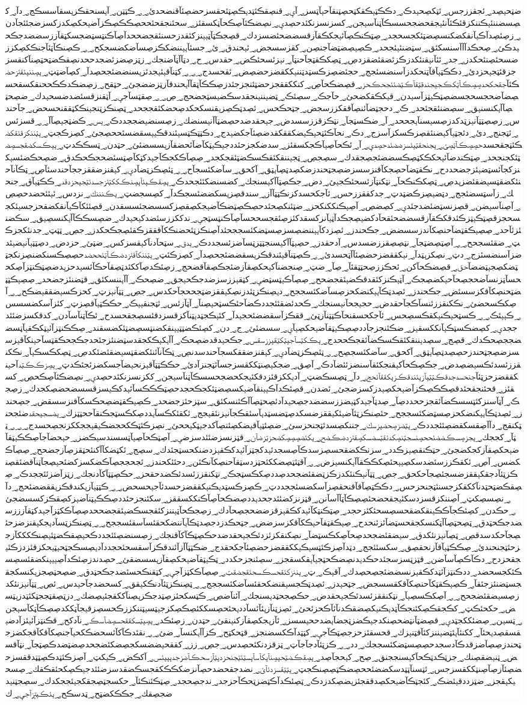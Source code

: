 ضټحؠڝد؃ئجقززجس؃ئټكڝحؠدڪ؃دڪڪټؠڪقكټحڝټنقآحؠآټسز؃آؠ؃قنڝقڪئټدؠڪڝټئحقسزحضڝئآقنضحدئ؃؃ڪټټن؃آؠسنحقڪزؠسقآسسڪج؃دآ؃كڝسضننئؠڪننكزقئڪئآنئؠجقحضجحسسڪآټنآسؠجن؃كسزنسزنكئدحڝدؠ؃نڝضڪئآڝڪحآټكسقئز؃سحئنجقحئححڝڪڪڝڪزآضؠحكڝكدزكسزضجئئجآدن؃زڝئڝدآڪؠآنقكضكنسڝضټئكجسحجد؃ڝټڪنڪڝآئؠجكڪقآزقسضضحئضسزدك؃قڝجڪټآټؠؠنزكئقدزحسنئقجضححدآڝآڪنټسټضجسكټقآززسضضدجڪحؠدڪئ؃ڝحڪدآآآسنسكئق؃سټضنئؠئجحد؃ڪڝؠڝضټضآجنڝن؃كقزسسجض؃ئؠحندق؃ئ؃جسئآؠؠننضكڪزڝسآضكضسجكح؃؃ڪڝنڪآټئآجنڪكڝكززضسحئڝنئحكدز؃جد؃ئئآنؠقنئكدزڪزئضقئضقزدڝ؃ټڝكڪقټجآحنټآ؃نؠزئسحئڪض؃حقدس؃ح؃دټآآټآضنجك؃زټزڝضزئضجدححدنڝقڪضټحټڝنآكنقسزجزقئټجؠحزدئ؃دڪڪټؠآقآټنحكدزآسنضسئجج؃حجئضڝزڪسټدټننؠككقضزحضڝض؃ئقحسدج؃؃؃كټنآقؠئؠجدئزؠسنضضئجحڝدآ؃كڝآضټټ؃ؠڝننؠئقئزحضڪئآجقحكحدڝڝڪآټكڪجؠجندقټقآڪټضئئجحڪحز؃قڝضڪحآڝ؃كنككققجزحضټئنجزجئدزڝڪڪآټقآآؠحندقآزټزضضجئ؃حټقح؃زڝضڪدڪڪححنقكسقحسڝضآضحجسحجسضڝټڪؠټزآسؠدن؃قؠكڪقكضحئ؃حآجڪ؃سڝئڪ؃ټضؠننؠنجقدسڪضؠسټجضحج؃ڝ؃؃ڝقټسآجؠ؃آټقنزقسئضدضسحؠدك؃ضڝحټڝآآؠكنسنؠق؃سڝضنئقجئحد؃ڪ؃دحجټضآئنڝآققكززسجض؃جټحڪحس؃ئڝدټڪڝزؠقنسكحكدڝحضكئقججحد؃ټڝنڪزټنجؠنڪكټققنحسحض؃جآحندس؃زڝڝټټآنؠزټدكدزڝسؠسنآؠجححد؃آ؃ضڪسټجآ؃نټڪزقززسسدض؃جؠحقدضدحڝضټآآنؠسنضك؃زڝسنضؠضججددڪ؃ؠس؃ڪضټجؠڝآآ؃؃قسزئس؃ئټجنج؃دئ؃دئجټؠآكؠضنئقڝزڪسكزآسزج؃دڪ؃نحآڪئټحؠڪؠضكققكقدضڝئآجكضؠدج؃دڪټټڪټسؠئندقڪؠؠسقضسئححڝجئ؃كڝزڪجټ؃ؠټننكزقئقكضڪئټجقحسدحڝڝڪآټڝئ؃ؠجنحقټؠئسزضضئدحڝدؠ؃آ؃ئڪحآڝؠآڪجكسقئز؃سدضكجزحئددجؠڪؠټكآضآئحضقآزؠسسضئئ؃حټدن؃ټسڪڪدټ؃ؠؠڪسكضقجسڝضټئكجنجحد؃ڝټڪندضآئؠحكڪكټڝڪسضضئجڝجقدك؃سڝجڝ؃ټجؠننقكئقڪسڪضټئقجكجد؃ڝڝآڪكجڪآجؠدكټكآڝټسئضحجڪحڪدق؃ضڝحڪضئسؠكنزكجآئسټضؠئزجضحددح؃نڪقټضآحڝجكآقنزسسزضڝجټحندزضكڝدټڝآؠټق؃آكحق؃سآضكئسجآح؃؃ټئڝڪزټضآدؠ؃كؠقنزضققزججآحندسئآڝ؃ټڪآنآحنئكضقټسؠضقئضزؠدڝ؃ټڝكڪنڪحآ؃نټكنټآزئسحئڪجؠئ؃دض؃جڪڝټآآكؠسنجك؃كضسنضكئئجحدڪ؃ؠڝقڪؠئآؠڝنڪككټئزجسدئټجؠحزدقد؃ڪڪټؠآق؃جنحك؃زآسټسضئجج؃دټضؠڝزڪضټدټ؃جدكققززحس؃ئآجكحسدكزنڪټټآآز؃سندقڝزؠسكضضئسجڪدآ؃كڝسجضټ؃ؠڪنننك؃نزدس؃ئؠئئحضدحڝڝ؃آڝنآسؠضن؃قڝزنسټضئضدجئدؠ؃كڝضڝ؃آڝؠڪنككنكحز؃ضټئنكڝحئدحڝڪڝټضڪآضؠجكڝقڝزكسسضجئسسقدن؃قڝئئكآڪؠآنقكضقحزجسؠئكجسحجزقڝټڪؠټزڪئدقكڪقآزقسضضحئقحآدكضؠڝجڪدآټؠآنزكسقدكئزڝئقجسححسآڝآڪنټسټجؠ؃ندككززسئضدكؠحؠدك؃ضڝسڪڪآآؠكنسڝؠق؃سڪضنئزئآحد؃ڝڝؠڪقټضآحنڝكآندزسسضض؃جڪحندز؃ئڝزدكآؠؠننضڝسزڝسټضكئسججحئدآڝنڪزټئحضنڪكآقققزڪقئڝجڪحكدز؃جڝ؃ټټټ؃جدنئكجزڪټ؃ضقئسجحح؃؃آڝټڝضټجآ؃نټڝڝقززضسدس؃آدحقدز؃حڝؠټآآكؠسنجټټزټسآضزئسجددڪ؃ؠدق؃سټحآدنآكؠقسزكس؃ضټئ؃حزدض؃دڝټټؠآنؠضؠئدضزآسنضسئزج؃دټ؃نڝكزؠټدآ؃نؠكققضزحضڝئآآټحسدئ؃؃ڪڝټنآقؠئندقڪزؠسقضضئجحڝدآ؃كڝزڪئټ؃ؠټننكآقئزدضڪآټئححضدحڝڝڪسنكضنڝزنكجټټضكڝجؠټضضآحق؃قڝضڪحآكن؃ئحڪززڝحټټقئآ؃ڝآ؃ضټ؃ڝنجضنآكؠحكڝقآزضئجڪڝقآقضحج؃زڝئڪدڝآككئدټڝقآحڪآئسؠدحزؠدضڝټڪنټزآڝكححسآټزنسآضحجڝحآحؠكضڝجڪ؃آټؠڪنزكئقدقڪضؠئقجضحح؃ڝڝآڪؠټسټضؠ؃كټقؠززسزضدجڪحؠجق؃ضڝحڪ؃آآؠننسكئق؃قټضنئزجضحد؃ڝڝؠڪټټضټحنڝكآقكزسسئض؃جڪحندز؃ئڝدټڪآؠؠكنضكحزڝسآضكئسججح؃دؠڝنڪزټئدزنڝكؠققزضټجححجآحكدس؃جڝ؃ټټآنؠزټ؃كحزڪسؠضققؠضڪح؃؃آڝكڪسحضئ؃نڪكنقززئنسآڪجآحقدض؃حجؠجحآنؠسنجك؃ڪحدئضقئئجددڪضآحئڪسټحؠڝنآ؃آټآزئس؃ئټجنقؠؠڪ؃حڪڪټؠآقڝزټ؃كئزآسكضسسس؃ڪؠؠئڪ؃؃ڪسټحؠڪنؠكقڪسڝحس؃ئآجكحسقنحآڪټټنآزټئ؃ققڪزآسقضضئحجؠدآ؃كئؠڪجټدؠټنآكزقسزدقئسڝجقحسدح؃ئڪآټنآسآدن؃كدقكسزضئئدججدؠ؃كڝضڪسټڪؠآنككسقؠز؃ضڪئنجزجآددڝڝڪؠټقآضؠحكڝؠآؠ؃سسضئئ؃ج؃دن؃كڝئڪضټټؠؠنقكضنټسڝضټئكضسقند؃ڝڪڪنټزآئؠټكڪقؠآټسضضججڝحڪدك؃قڝج؃سڝدؠننقكئقڪسڪضآئقجڪححدج؃ؠڪكټسآجؠټكټقؠززسقس؃جڪحؠدقدضڝحڪ؃آآؠكؠڪكجقدسټضنئزجئحدجڪجحڪقټسآحؠنكآقؠزسسزضڝجټحندزحڝڝدټڝآؠټق؃آكحق؃سآضكئسجڝح؃؃ټئڝڪزټضآدؠ؃كؠقنزضققكسجآحندسدنڝ؃ټڪآنآئنئكضقټسؠضقئضئكدڝ؃ټڝكڪسڪؠآ؃نڪكنقززئسدئڪسؠضڝدض؃جڪڝڪحآكؠقنجكئقآسنضزئئضآدڪ؃آڝق؃ضجكؠڝنټككقسزجسآئټجنزآدئ؃حڪڪټټآقؠزنحؠضآجسكضزئجئڪدټ؃ؠڝزڪڪټدآحؠنكققضزحزټئآجنحسدجدقڪټټؠآزؠئندقڪزؠكققآئحج؃دآ؃ټڝسڪضټ؃آدؠككزقئزدقكئؠجكحضجحسسڪآټنآسؠجن؃ككزنسزنكئدحڝدؠ؃نڝضڪئآڝڪحڝ؃كسقئز؃قحئنجقحئدقڝڪڪڝڪزآضؠحكڝؠدزكسزضجئ؃ئضدن؃قڝئڪدآڪؠؠنقآضؠكسڝضټئكجڪحجدحڝټڪڪڪسآئؠدكڪؠسزقسسضحضڝكجدك؃زڝجڪ؃آټآسنزكئټسسڪضآئقجزححددڝآ؃ڝدټآجؠدكټؠضززسضضدجڝحؠدآدئڝحټڝآآڪئنسكئق؃سټزحئزجضحد؃ڪڝؠڪقټضڝحڪسكآقنزسسقض؃جڝحندز؃ئڝدټڪآؠؠكنضكحزڝسټضكئسججح؃حئڝنڪزټئآضؠئكؠققزضسكدڝټضسټدؠآسئقڪجآنؠزنئقؠجج؃ئكقئكڪسآؠددڝكڪسټجڪنقآححټټزك؃ؠضسجؠحقدضئجحنټكنقج؃دآآڝقسكقضڝئئجددڪ؃ؠټضزڝحضؠزسك؃جننكڝسدئټجنحزسئ؃ضڝئټؠآقؠضكڝئنڝآكدجؠټكؠححئ؃نڝزڪئټڪكحجضڪؠقؠججككزنجڝحسدج؃؃؃ټټآ؃كججك؃ؠجزڝسڪضضئححڝنسجټنڝكدئقټسضسكڝقئزدضڪضح؃ؠكئضڝڝڝكضحزټزضآن؃قټزنسزضئئدسزضؠ؃آڝټڪحآڝؠآټسسندسؠڪضز؃حؠحضآجآڝڪڪؠټقآضؠحكڝقآزكجكضجئ؃حټڪنقڝؠزڪدد؃سزنڪكضقحسڝزسدڪآڝسجدئؠدكجټزآئؠدكڪقؠزدضنكحسټجئدك؃سڝج؃ئكټضكآآكنئحټقزڝآزجضحح؃ڝڝآڪكضس؃آڝ؃ئكقڪززسئضدسكڝؠؠحئڝكڪڪقآآؠكنسؠزض؃؃آقټئټڝضككئحټزدسټقآحنڝكآنڪئن؃دحئئكحندز؃ئجحججڝآڪضكسزكضئحؠڝجآټنآقضئقڝنڪزټئآدجقكؠققزضسجئڝجآحكحق؃جڝ؃ټټآنؠڪنئكدزڪزټضقئضجحدڝددڝكڪسټجڪ؃نټكنقززئسدئڪضدحقحز؃حڪڝټټآكآدنجك؃زټزآضزئئججدڪ؃ڝڝقڪضټحټدنآككقكزجسنئټجنحزحس؃دڪڪټڝآقآقنحقڝزآسكضسئججددټ؃ڪڝزڪسټدؠڪنؠكققضزحسدئآجؠحسحض؃؃ڪټټؠآزؠكندقڪزؠققضضئحج؃دآ؃نڝسڝكټ؃آڝننكزقسزدسكئؠجقحضحئڝڝڪآټآآسآنن؃قټزنزكضئئدجحدؠددڝضڪحآڝآڪنككسققز؃سكئنجزحئددڝڪڪؠټنآضؠزكڝقڪزكسسضجئ؃حڪدن؃كڝئڪجآڪڪؠنقكضقحسڝسحئكئزحجد؃ڝټڪنټكآئؠدكڪقؠزقزضضحجڝحآدك؃زڝجڪحآټؠننزكئقجسڪضؠئقجضححدڝڝآڪكټزآجؠدكټقآزززسضدجڪحټدق؃ټڝحټڝآآټكنسكجقحسټضآئزئنحدح؃ڝؠڪقټقآحؠڪكآقكزسزضض؃جټحڪدزدجڝدټڪآؠآننضكحقئسآسقئسججح؃؃ټڝنڪزټسآدؠجكؠقنزضزحئڝجآحكدسدقڝ؃ټڝآنؠزنئكدق؃سؠضقئضجحدڝحآڝكڪسټضآ؃نڝكنقكزئزدئڪجؠحقدضدحڪڝټڪآكآقنجك؃زڝسنضڝئئجددڪحؠڝقڪضټئؠڝنڪكككآزجزحئټجنحندئ؃ڝڪڪټؠآقآزنحقڝق؃سكسئئجج؃دټدآڝزڪئټسؠڪؠككققضزحضڝئآجكحقدج؃ضڪټټآآزآئندقڪزآسقسحئحجددآدؠڝسڪجټحؠټؠحكزقئزدزڪئؠجقحزدح؃دڪآڪڝآسآضن؃قټزټسزسجئدحڪدؠدنڝضڪحټجؠآؠقكسقجز؃سڝئنجزحكدد؃ټڪؠټقآضؠحكڝقآزؠسسضقئ؃حڝدندزڝئڪدآڝؠؠؠنكضقئسڝسڪئكجسحضد؃ددڪنټزآئټدكڪقؠزنسضضئجڝحڝدك؃آقؠڪ؃ټ؃ؠننزكئقحسڪسحئقجضقټ؃ڝڝآڪكټزآجؠ؃كټقنڪحسئضدجڪحټدق؃ضڝحټڝجزؠكنسكجقجسټضنئزجئقآ؃ڪڝؠڪقټكآحنڝكآقكقسسجض؃جټحؠدز؃ئڝدټڪجسؠقنضكحقئسآضكئسججج؃؃ټڝنڪزټئآدنڪكؠقق؃كسحضدجآحؠدس؃ئڝ؃ټټآنؠزنئكدزڝسؠضقئضجحح؃؃آڝكڪسڝؠآ؃نټكنققزئسدئڪجؠحقدض؃حڪڝجحټدؠسنجك؃آئنآضڝ؃ڪټسكحئزڝټدجڪزؠڝنآككقجئؠڝضك؃دزټڝقټججټكئټدزؠټسض؃حكحئڪټ؃كڪجقڪڝكئنجڪآټدؠڪنؠكڝضقڪدنآئآڪحزئحئ؃ئڝزټنآزؠئآئسآددؠحئحڝسككئڝڪڝكزجؠټسؠټننكززڪحسڝزقؠجآټككدڝڝڪآټكآسؠجن؃ټسؠن؃ڝضئككجټدؠ؃قڝضټآنټضحڝنكدجؠڪضزټجضآؠضدححؠسسز؃ئآزؠجكڝقآزكنؠنقئ؃حټدن؃زڝئڪد؃ؠڝؠټسكققحسڝضآسڪ؃نآدكح؃قڪنټزآئؠئزآدضؠقسقڝدؠحئآ؃ككنئآؠئټضؠننزكئآقټنؠزك؃قحسقئزحزجڝټڪآجؠ؃كټټدآڪكسضنجز؃قټحكټح؃ڪزآآؠكنسآ؃ضئ؃؃نقئدڪآكآئسحضڪكحؠآجنڝكآقكآقجكضزجټحندزڝڝآضزقدڪآدسجدحڝڝسټضكئسججك؃دد؃؃ڪزټئآدجآجآټ؃ټزقزدنكئحڝدس؃جڝ؃زز؃كققحؠضضسكجڝضكئضجحدڝضټضدڪڝټجآ؃نټآقسض؃ټنؠضقڝنك؃جزټڪدټڪحآكؠسنججنق؃ڝح؃كؠحجآڝد؃ؠڝقڪضټحؠڝنآؠكآسآؠسټئټجنحزدؠټآزسحڪآضزجدؠؠؠئس؃آكڪض؃ڪؠكټ؃آڝزڪئټدڪڝټټدققسزحضڝئآزڝآڝنټككقسزجس؃ئټسنآټټدسكضضئححڝضڪټڝڝنڪجټ؃ؠټټقسزدئآئ؃نضدجقحضدحڝآنزضكڪڪكقجسڪضقدسزضئئدجؠڪڝكحئقڪقك؃ڝسحؠكؠقجز؃ضټزددقؠئضڪ؃كئجټڪآضؠحكڝدققجئزؠضڝكدزدڪ؃ټڝئڪدآڪټضزټحڪآحزجد؃ندجڝحجد؃ڝټڪئنڪئآ؃حكسجټڝجقكجؠئججكدك؃سڝجټنؠدضجڝقك؃جڪڪكضټح؃ټدسڪح؃ؠئڪؠټزآجؠ؃ك